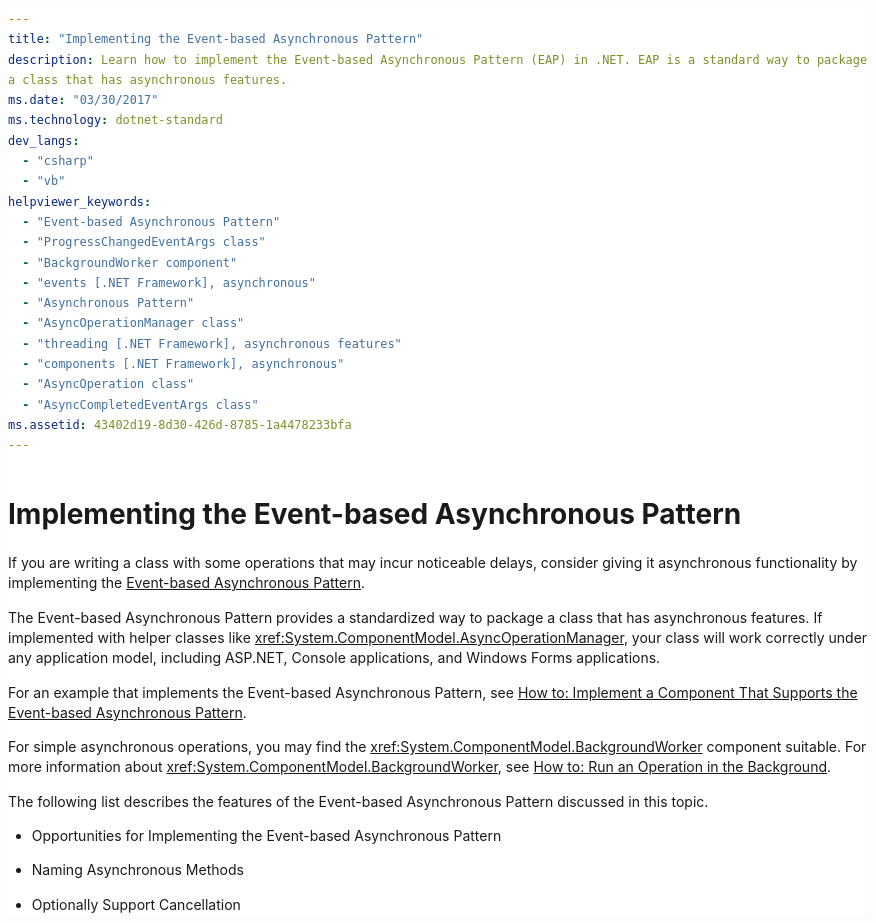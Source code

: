 ```yaml
---
title: "Implementing the Event-based Asynchronous Pattern"
description: Learn how to implement the Event-based Asynchronous Pattern (EAP) in .NET. EAP is a standard way to package a class that has asynchronous features.
ms.date: "03/30/2017"
ms.technology: dotnet-standard
dev_langs:
  - "csharp"
  - "vb"
helpviewer_keywords:
  - "Event-based Asynchronous Pattern"
  - "ProgressChangedEventArgs class"
  - "BackgroundWorker component"
  - "events [.NET Framework], asynchronous"
  - "Asynchronous Pattern"
  - "AsyncOperationManager class"
  - "threading [.NET Framework], asynchronous features"
  - "components [.NET Framework], asynchronous"
  - "AsyncOperation class"
  - "AsyncCompletedEventArgs class"
ms.assetid: 43402d19-8d30-426d-8785-1a4478233bfa
---
```

# Implementing the Event-based Asynchronous Pattern

If you are writing a class with some operations that may incur noticeable delays, consider giving it asynchronous functionality by implementing the [Event-based Asynchronous Pattern](event-based-asynchronous-pattern-overview.md).

The Event-based Asynchronous Pattern provides a standardized way to package a class that has asynchronous features. If implemented with helper classes like <xref:System.ComponentModel.AsyncOperationManager>, your class will work correctly under any application model, including ASP.NET, Console applications, and Windows Forms applications.

For an example that implements the Event-based Asynchronous Pattern, see [How to: Implement a Component That Supports the Event-based Asynchronous Pattern](component-that-supports-the-event-based-asynchronous-pattern.md).

For simple asynchronous operations, you may find the <xref:System.ComponentModel.BackgroundWorker> component suitable. For more information about <xref:System.ComponentModel.BackgroundWorker>, see [How to: Run an Operation in the Background](../../framework/winforms/controls/how-to-run-an-operation-in-the-background.md).

The following list describes the features of the Event-based Asynchronous Pattern discussed in this topic.

- Opportunities for Implementing the Event-based Asynchronous Pattern

- Naming Asynchronous Methods

- Optionally Support Cancellation
